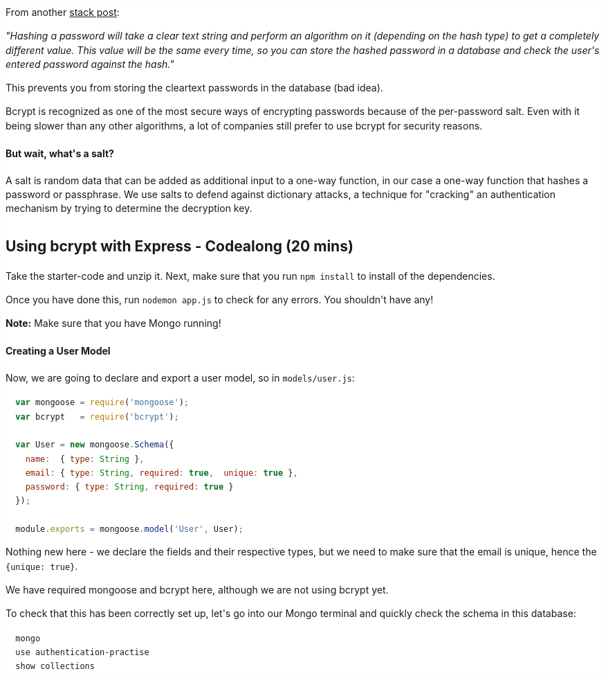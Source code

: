 From another [stack post](http://stackoverflow.com/questions/1602776/what-is-password-hashing):

_"Hashing a password will take a clear text string and perform an algorithm on it (depending on the hash type) to get a completely different value. This value will be the same every time, so you can store the hashed password in a database and check the user's entered password against the hash."_

This prevents you from storing the cleartext passwords in the database (bad idea).

Bcrypt is recognized as one of the most secure ways of encrypting passwords because of the per-password salt. Even with it being slower than any other algorithms, a lot of companies still prefer to use bcrypt for security reasons.

#### But wait, what's a salt?

A salt is random data that can be added as additional input to a one-way function, in our case a one-way function that  hashes a password or passphrase. We use salts to defend against dictionary attacks, a technique for "cracking" an authentication mechanism by trying to determine the decryption key.


## Using bcrypt with Express - Codealong (20 mins)

Take the starter-code and unzip it. Next, make sure that you run `npm install` to install of the dependencies.

Once you have done this, run `nodemon app.js` to check for any errors. You shouldn't have any!

**Note:** Make sure that you have Mongo running!

#### Creating a User Model

Now, we are going to declare and export a user model, so in `models/user.js`:

```javascript
  var mongoose = require('mongoose');
  var bcrypt   = require('bcrypt');

  var User = new mongoose.Schema({
    name:  { type: String },
    email: { type: String, required: true,  unique: true },
    password: { type: String, required: true }
  });

  module.exports = mongoose.model('User', User);
```

Nothing new here - we declare the fields and their respective types, but we need to make sure that the email is unique, hence the `{unique: true}`.

We have required mongoose and bcrypt here, although we are not using bcrypt yet.

To check that this has been correctly set up, let's go into our Mongo terminal and quickly check the schema in this database:

```bash
  mongo
  use authentication-practise
  show collections
```
